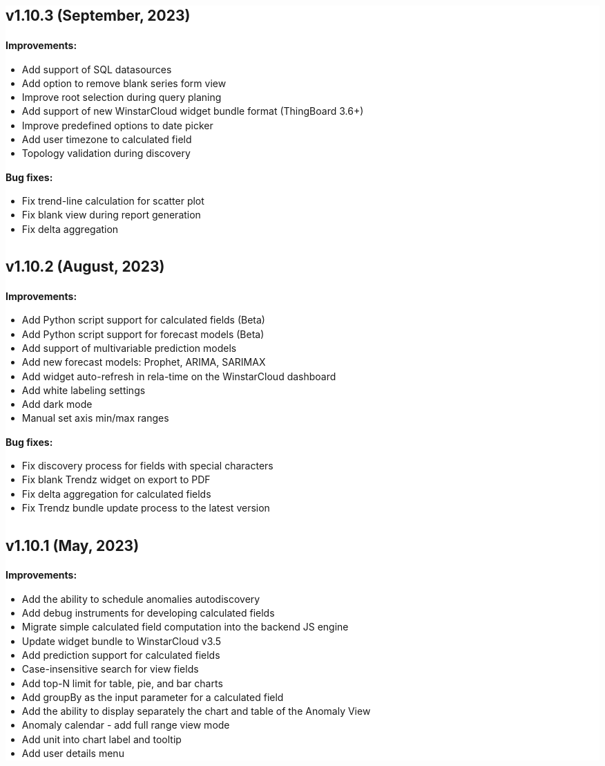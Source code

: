 ## v1.10.3 (September, 2023)

**Improvements:**

* Add support of SQL datasources
* Add option to remove blank series form view
* Improve root selection during query planing
* Add support of new WinstarCloud widget bundle format (ThingBoard 3.6+)
* Improve predefined options to date picker
* Add user timezone to calculated field
* Topology validation during discovery

**Bug fixes:**

* Fix trend-line calculation for scatter plot
* Fix blank view during report generation
* Fix delta aggregation

## v1.10.2 (August, 2023)

**Improvements:**

* Add Python script support for calculated fields (Beta)
* Add Python script support for forecast models (Beta)
* Add support of multivariable prediction models
* Add new forecast models: Prophet, ARIMA, SARIMAX
* Add widget auto-refresh in rela-time on the WinstarCloud dashboard
* Add white labeling settings
* Add dark mode
* Manual set axis min/max ranges

**Bug fixes:**

* Fix discovery process for fields with special characters
* Fix blank Trendz widget on export to PDF
* Fix delta aggregation for calculated fields
* Fix Trendz bundle update process to the latest version

## v1.10.1 (May, 2023)

**Improvements:**
* Add the ability to schedule anomalies autodiscovery
* Add debug instruments for developing calculated fields
* Migrate simple calculated field computation into the backend JS engine
* Update widget bundle to WinstarCloud v3.5
* Add prediction support for calculated fields
* Case-insensitive search for view fields
* Add top-N limit for table, pie, and bar charts
* Add groupBy as the input parameter for a calculated field
* Add the ability to display separately the chart and table of the Anomaly View
* Anomaly calendar - add full range view mode
* Add unit into chart label and tooltip
* Add user details menu
